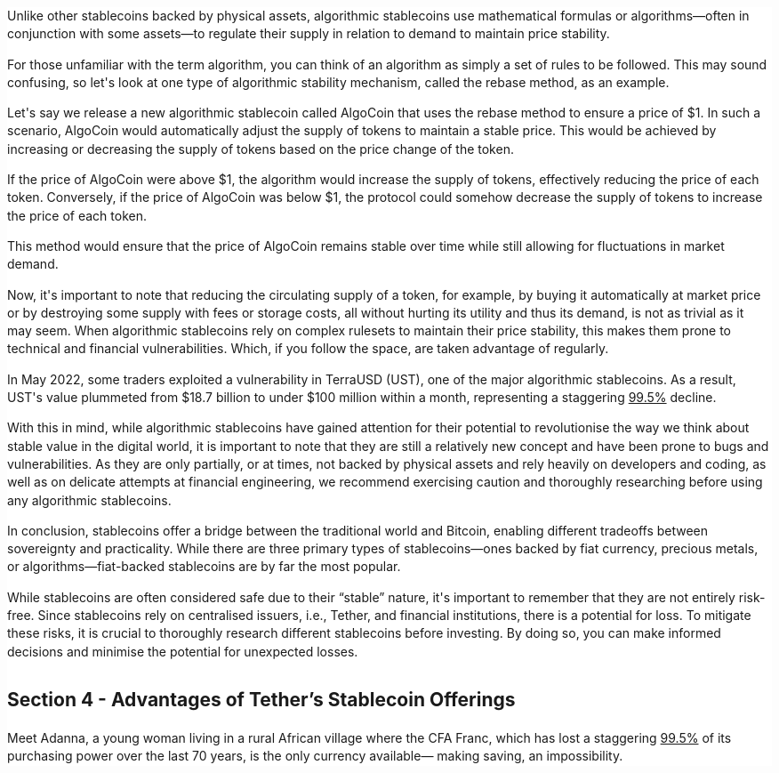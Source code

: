 Unlike other stablecoins backed by physical assets, algorithmic stablecoins use mathematical formulas or algorithms—often in conjunction with some assets—to regulate their supply in relation to demand to maintain price stability.

For those unfamiliar with the term algorithm, you can think of an algorithm as simply a set of rules to be followed. This may sound confusing, so let's look at one type of algorithmic stability mechanism, called the rebase method, as an example.

Let's say we release a new algorithmic stablecoin called AlgoCoin that uses the rebase method to ensure a price of \$1. In such a scenario, AlgoCoin would automatically adjust the supply of tokens to maintain a stable price. This would be achieved by increasing or decreasing the supply of tokens based on the price change of the token.

If the price of AlgoCoin were above \$1, the algorithm would increase the supply of tokens, effectively reducing the price of each token. Conversely, if the price of AlgoCoin was below \$1, the protocol could somehow decrease the supply of tokens to increase the price of each token.

This method would ensure that the price of AlgoCoin remains stable over time while still allowing for fluctuations in market demand.

Now, it's important to note that reducing the circulating supply of a token, for example, by buying it automatically at market price or by destroying some supply with fees or storage costs, all without hurting its utility and thus its demand, is not as trivial as it may seem. When algorithmic stablecoins rely on complex rulesets to maintain their price stability, this makes them prone to technical and financial vulnerabilities. Which, if you follow the space, are taken advantage of regularly.

In May 2022, some traders exploited a vulnerability in TerraUSD (UST), one of the major algorithmic stablecoins. As a result, UST's value plummeted from \$18.7 billion to under \$100 million within a month, representing a staggering [99.5%](https://www.coingecko.com/en/coins/terraclassicusd) decline.

With this in mind, while algorithmic stablecoins have gained attention for their potential to revolutionise the way we think about stable value in the digital world, it is important to note that they are still a relatively new concept and have been prone to bugs and vulnerabilities. As they are only partially, or at times, not backed by physical assets and rely heavily on developers and coding, as well as on delicate attempts at financial engineering, we recommend exercising caution and thoroughly researching before using any algorithmic stablecoins.

In conclusion, stablecoins offer a bridge between the traditional world and Bitcoin, enabling different tradeoffs between sovereignty and practicality. While there are three primary types of stablecoins—ones backed by fiat currency, precious metals, or algorithms—fiat-backed stablecoins are by far the most popular.

While stablecoins are often considered safe due to their “stable” nature, it's important to remember that they are not entirely risk-free. Since stablecoins rely on centralised issuers, i.e., Tether, and financial institutions, there is a potential for loss. To mitigate these risks, it is crucial to thoroughly research different stablecoins before investing. By doing so, you can make informed decisions and minimise the potential for unexpected losses.

## Section 4 - Advantages of Tether’s Stablecoin Offerings

Meet Adanna, a young woman living in a rural African village where the CFA Franc, which has lost a staggering [99.5%](https://bitcoinmagazine.com/culture/bitcoin-a-currency-of-decolonization) of its purchasing power over the last 70 years, is the only currency available— making saving, an impossibility.
